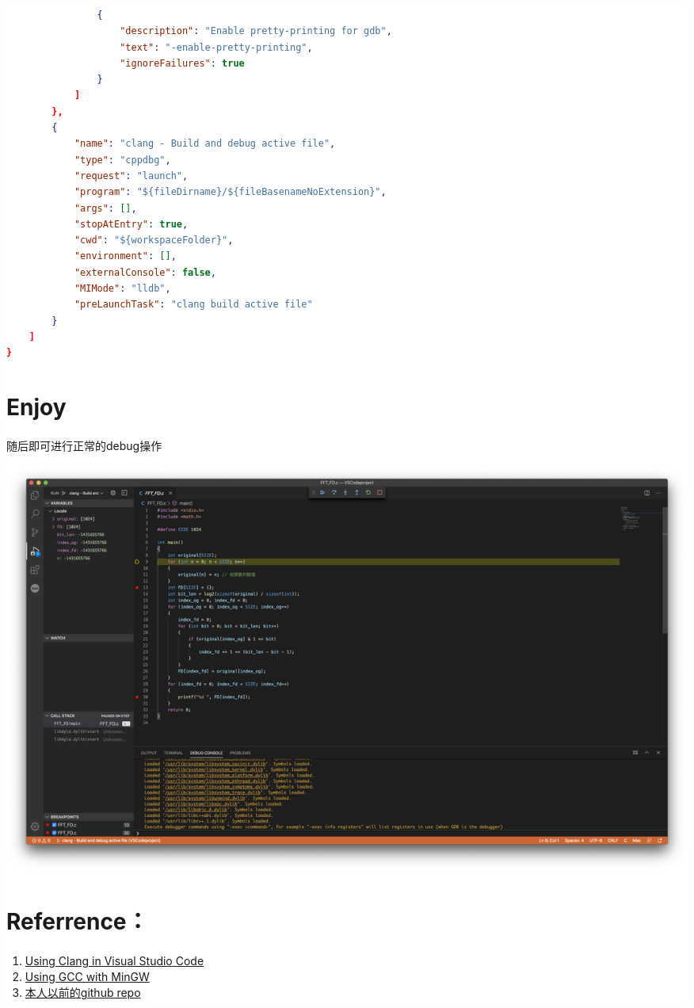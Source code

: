 ```json
                {
                    "description": "Enable pretty-printing for gdb",
                    "text": "-enable-pretty-printing",
                    "ignoreFailures": true
                }
            ]
        },
        {
            "name": "clang - Build and debug active file",
            "type": "cppdbg",
            "request": "launch",
            "program": "${fileDirname}/${fileBasenameNoExtension}",
            "args": [],
            "stopAtEntry": true,
            "cwd": "${workspaceFolder}",
            "environment": [],
            "externalConsole": false,
            "MIMode": "lldb",
            "preLaunchTask": "clang build active file"
        }
    ]
}
```

# Enjoy

随后即可进行正常的debug操作

![image-20200407173208244](assets/image-20200407173208244.png)

# Referrence：

1. [Using Clang in Visual Studio Code](https://code.visualstudio.com/docs/cpp/config-clang-mac)
2. [Using GCC with MinGW](https://code.visualstudio.com/docs/cpp/config-mingw)
3. [本人以前的github repo]([VSCode-config](https://github.com/tangyisheng2/VSCode-config))